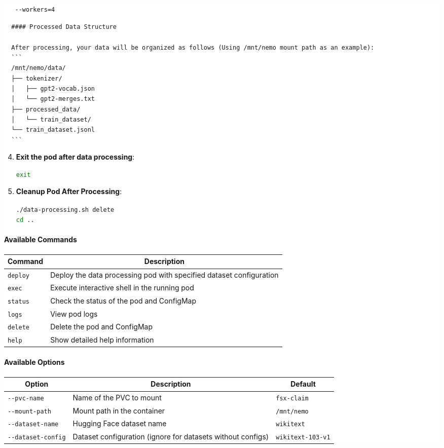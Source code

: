    ```bash
      --workers=4
   ```

      #### Processed Data Structure

      After processing, your data will be organized as follows (Using /mnt/nemo mount path as an example):
      ```
      /mnt/nemo/data/
      ├── tokenizer/
      │   ├── gpt2-vocab.json
      │   └── gpt2-merges.txt
      ├── processed_data/
      │   └── train_dataset/
      └── train_dataset.jsonl
      ```

4. **Exit the pod after data processing**:
   ```bash
   exit
   ```

5. **Cleanup Pod After Processing**:
   ```bash
   ./data-processing.sh delete
   cd ..
   ```

#### Available Commands

| Command | Description |
|---------|-------------|
| `deploy` | Deploy the data processing pod with specified dataset configuration |
| `exec` | Execute interactive shell in the running pod |
| `status` | Check the status of the pod and ConfigMap |
| `logs` | View pod logs |
| `delete` | Delete the pod and ConfigMap |
| `help` | Show detailed help information |

#### Available Options

| Option | Description | Default |
|--------|-------------|---------|
| `--pvc-name` | Name of the PVC to mount | `fsx-claim` |
| `--mount-path` | Mount path in the container | `/mnt/nemo` |
| `--dataset-name` | Hugging Face dataset name | `wikitext` |
| `--dataset-config` | Dataset configuration (ignore for datasets without configs) | `wikitext-103-v1` |
